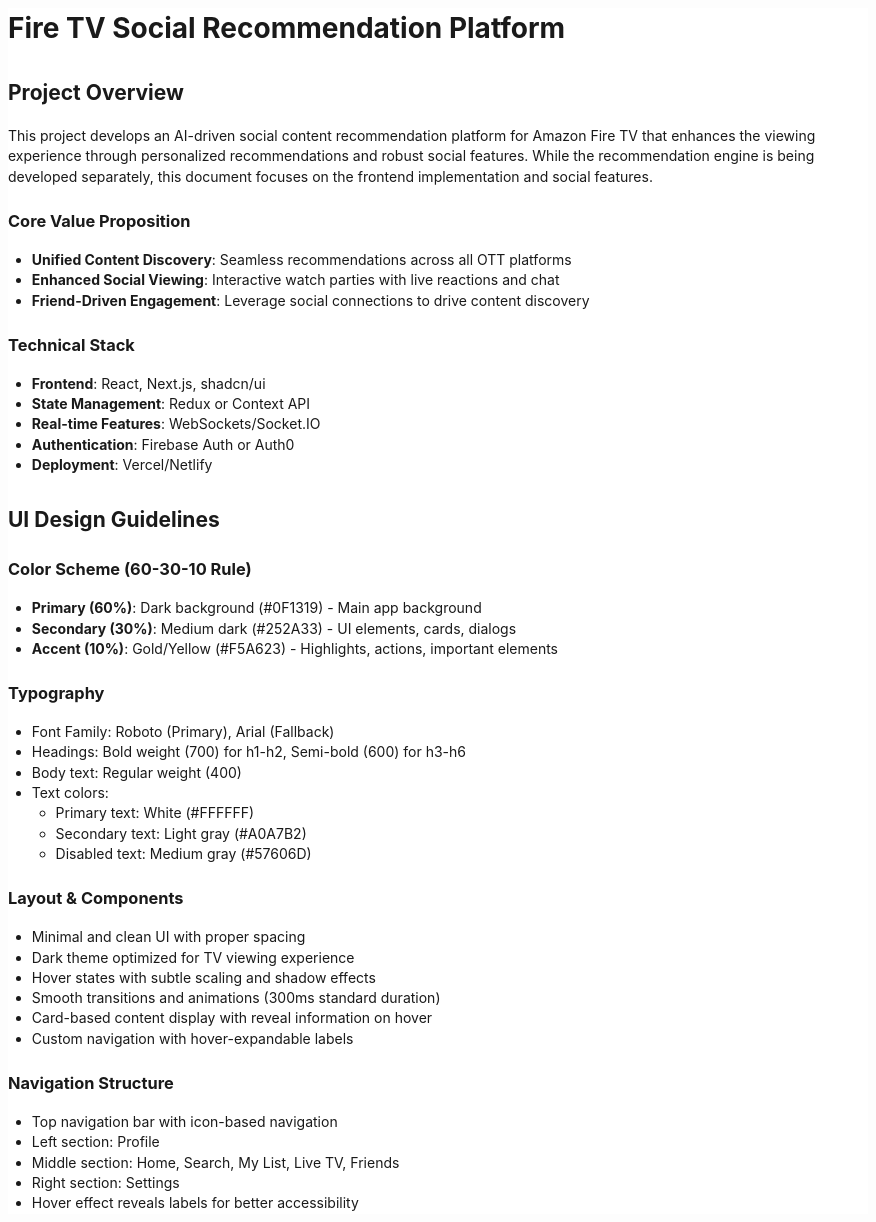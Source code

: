 # Fire TV Social Recommendation Platform

## Project Overview

This project develops an AI-driven social content recommendation platform for Amazon Fire TV that enhances the viewing experience through personalized recommendations and robust social features. While the recommendation engine is being developed separately, this document focuses on the frontend implementation and social features.

### Core Value Proposition

- **Unified Content Discovery**: Seamless recommendations across all OTT platforms
- **Enhanced Social Viewing**: Interactive watch parties with live reactions and chat
- **Friend-Driven Engagement**: Leverage social connections to drive content discovery

### Technical Stack

- **Frontend**: React, Next.js, shadcn/ui
- **State Management**: Redux or Context API
- **Real-time Features**: WebSockets/Socket.IO
- **Authentication**: Firebase Auth or Auth0
- **Deployment**: Vercel/Netlify

## UI Design Guidelines

### Color Scheme (60-30-10 Rule)
- **Primary (60%)**: Dark background (#0F1319) - Main app background
- **Secondary (30%)**: Medium dark (#252A33) - UI elements, cards, dialogs
- **Accent (10%)**: Gold/Yellow (#F5A623) - Highlights, actions, important elements

### Typography
- Font Family: Roboto (Primary), Arial (Fallback)
- Headings: Bold weight (700) for h1-h2, Semi-bold (600) for h3-h6
- Body text: Regular weight (400)
- Text colors:
  - Primary text: White (#FFFFFF)
  - Secondary text: Light gray (#A0A7B2)
  - Disabled text: Medium gray (#57606D)

### Layout & Components
- Minimal and clean UI with proper spacing
- Dark theme optimized for TV viewing experience
- Hover states with subtle scaling and shadow effects
- Smooth transitions and animations (300ms standard duration)
- Card-based content display with reveal information on hover
- Custom navigation with hover-expandable labels

### Navigation Structure
- Top navigation bar with icon-based navigation
- Left section: Profile
- Middle section: Home, Search, My List, Live TV, Friends
- Right section: Settings
- Hover effect reveals labels for better accessibility

